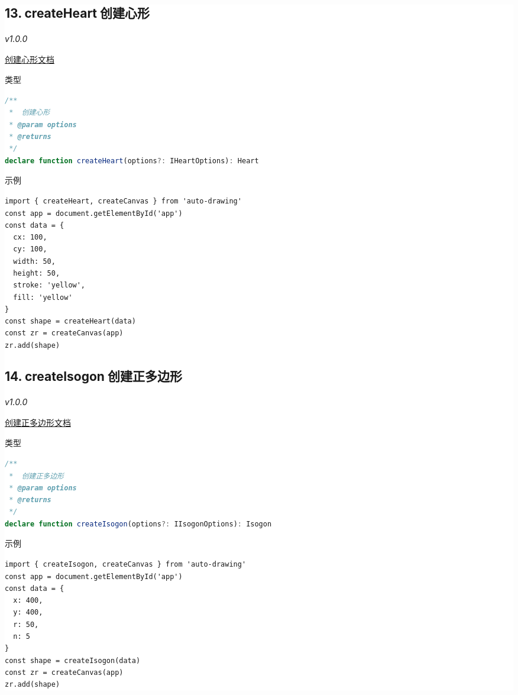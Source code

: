 
## 13. createHeart 创建心形

<i  class='tag'>v1.0.0</i>

[创建心形文档](/guide/json.html#_13-心形)

类型

```ts
/**
 *  创建心形
 * @param options
 * @returns
 */
declare function createHeart(options?: IHeartOptions): Heart
```

示例

```js{11}
import { createHeart, createCanvas } from 'auto-drawing'
const app = document.getElementById('app')
const data = {
  cx: 100,
  cy: 100,
  width: 50,
  height: 50,
  stroke: 'yellow',
  fill: 'yellow'
}
const shape = createHeart(data)
const zr = createCanvas(app)
zr.add(shape)
```

## 14. createIsogon 创建正多边形

<i  class='tag'>v1.0.0</i>

[创建正多边形文档](/guide/json.html#_14-正多边形)

类型

```ts
/**
 *  创建正多边形
 * @param options
 * @returns
 */
declare function createIsogon(options?: IIsogonOptions): Isogon
```

示例

```js{9}
import { createIsogon, createCanvas } from 'auto-drawing'
const app = document.getElementById('app')
const data = {
  x: 400,
  y: 400,
  r: 50,
  n: 5
}
const shape = createIsogon(data)
const zr = createCanvas(app)
zr.add(shape)
```
